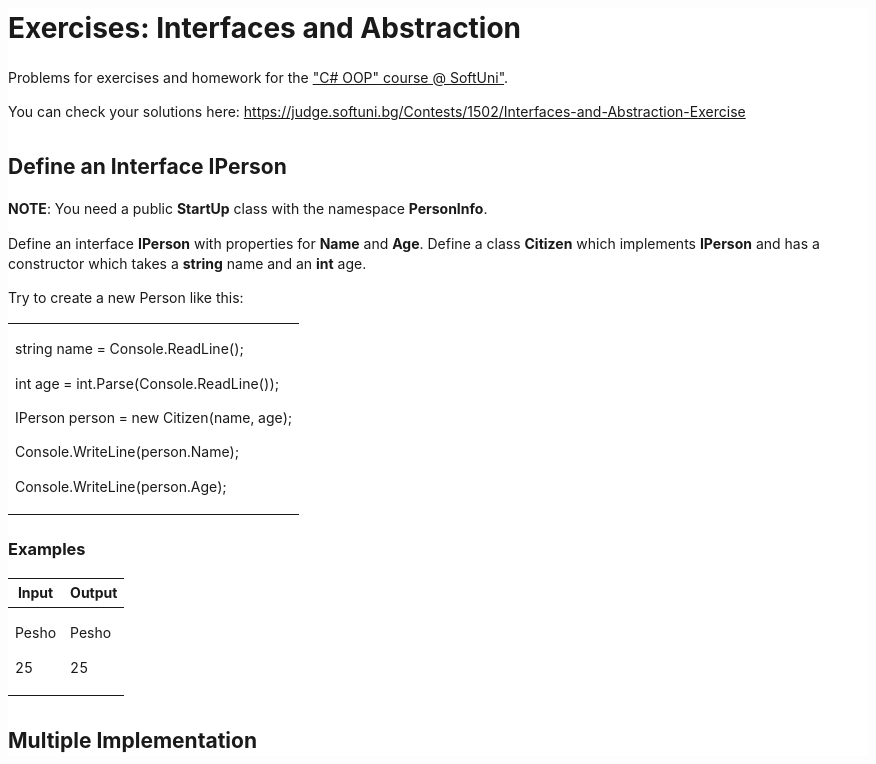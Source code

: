 # Exercises: Interfaces and Abstraction

Problems for exercises and homework for the ["C\# OOP" course @
SoftUni"](https://softuni.bg/trainings/2244/csharp-oop-february-2019).

You can check your solutions here:
<https://judge.softuni.bg/Contests/1502/Interfaces-and-Abstraction-Exercise>

## Define an Interface IPerson

**NOTE**: You need a public **StartUp** class with the namespace
**PersonInfo**.

Define an interface **IPerson** with properties for **Name** and
**Age**. Define a class **Citizen** which implements **IPerson** and has
a constructor which takes a **string** name and an **int** age.

Try to create a new Person like this:

<table>
<tbody>
<tr class="odd">
<td><p>string name = Console.ReadLine();</p>
<p>int age = int.Parse(Console.ReadLine());</p>
<p>IPerson person = new Citizen(name, age);</p>
<p>Console.WriteLine(person.Name);</p>
<p>Console.WriteLine(person.Age);</p></td>
</tr>
</tbody>
</table>

### Examples

<table>
<thead>
<tr class="header">
<th><strong>Input</strong></th>
<th><strong>Output</strong></th>
</tr>
</thead>
<tbody>
<tr class="odd">
<td><p>Pesho</p>
<p>25</p></td>
<td><p>Pesho</p>
<p>25</p></td>
</tr>
</tbody>
</table>

## Multiple Implementation
